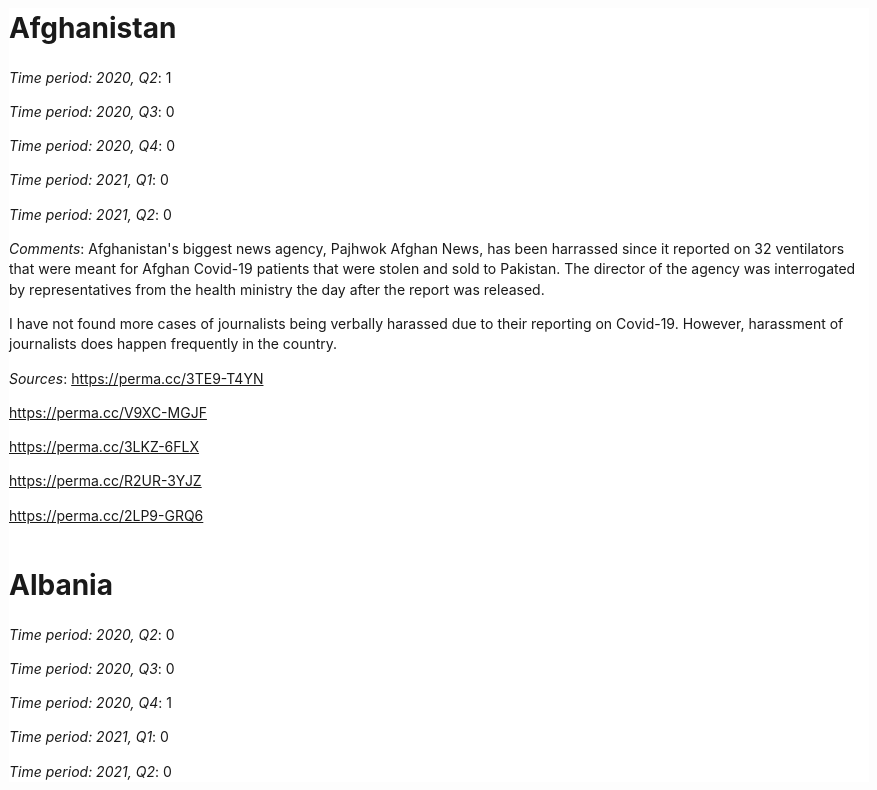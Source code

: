 


# Afghanistan 
*Time period: 2020, Q2*: 1

 
*Time period: 2020, Q3*: 0

 
*Time period: 2020, Q4*: 0

 
*Time period: 2021, Q1*: 0

 
*Time period: 2021, Q2*: 0

 

*Comments*:
 Afghanistan's biggest news agency, Pajhwok Afghan News, has been harrassed since it reported on 32 ventilators that were meant for Afghan Covid-19 patients that were stolen and sold to Pakistan. The director of the agency was interrogated by representatives from the health ministry the day after the report was released.

I have not found more cases of journalists being verbally harassed due to their reporting on Covid-19. However, harassment of journalists does happen frequently in the country. 

*Sources*:
 https://perma.cc/3TE9-T4YN





https://perma.cc/V9XC-MGJF





https://perma.cc/3LKZ-6FLX


https://perma.cc/R2UR-3YJZ


https://perma.cc/2LP9-GRQ6



# Albania 
*Time period: 2020, Q2*: 0

 
*Time period: 2020, Q3*: 0

 
*Time period: 2020, Q4*: 1

 
*Time period: 2021, Q1*: 0

 
*Time period: 2021, Q2*: 0
